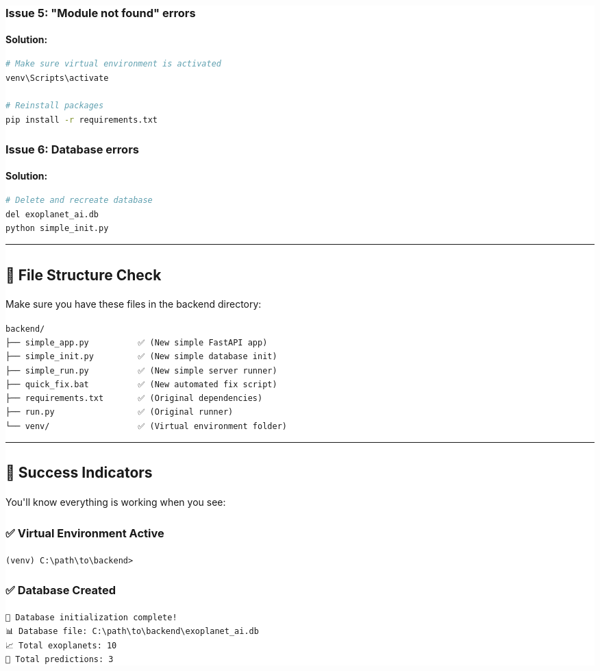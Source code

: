 ### Issue 5: "Module not found" errors
**Solution:**
```bash
# Make sure virtual environment is activated
venv\Scripts\activate

# Reinstall packages
pip install -r requirements.txt
```

### Issue 6: Database errors
**Solution:**
```bash
# Delete and recreate database
del exoplanet_ai.db
python simple_init.py
```

---

## 📁 File Structure Check

Make sure you have these files in the backend directory:
```
backend/
├── simple_app.py          ✅ (New simple FastAPI app)
├── simple_init.py         ✅ (New simple database init)
├── simple_run.py          ✅ (New simple server runner)
├── quick_fix.bat          ✅ (New automated fix script)
├── requirements.txt       ✅ (Original dependencies)
├── run.py                 ✅ (Original runner)
└── venv/                  ✅ (Virtual environment folder)
```

---

## 🚀 Success Indicators

You'll know everything is working when you see:

### ✅ Virtual Environment Active
```
(venv) C:\path\to\backend>
```

### ✅ Database Created
```
🎉 Database initialization complete!
📊 Database file: C:\path\to\backend\exoplanet_ai.db
📈 Total exoplanets: 10
🔮 Total predictions: 3
```
